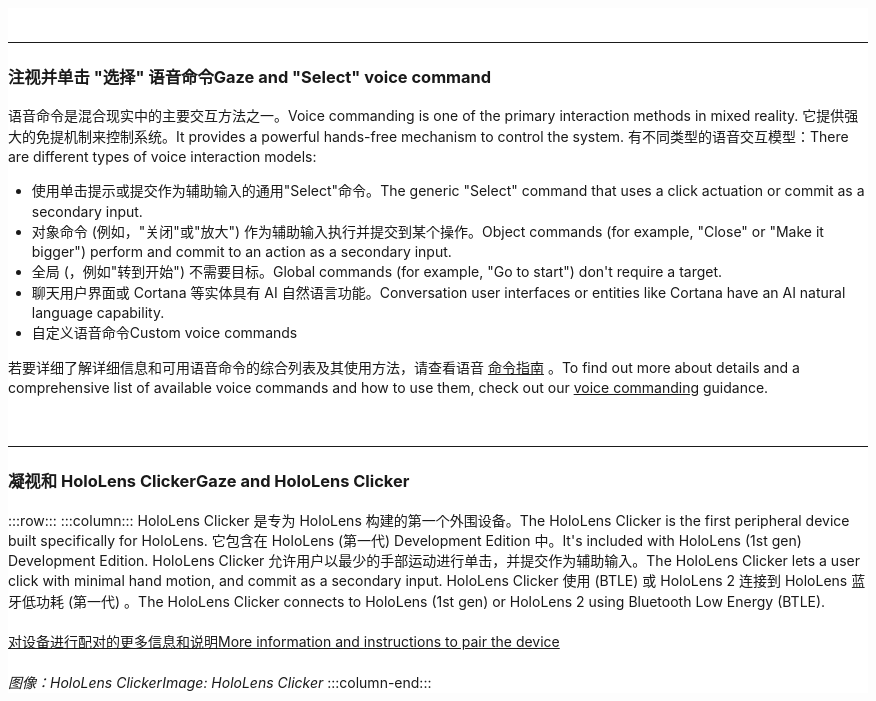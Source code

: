 <br>

---

### <a name=&quot;gaze-and-select-voice-command&quot;></a><span data-ttu-id=&quot;3509d-197&quot;>注视并单击 &quot;选择&quot; 语音命令</span><span class=&quot;sxs-lookup&quot;><span data-stu-id=&quot;3509d-197&quot;>Gaze and &quot;Select&quot; voice command</span></span>
<span data-ttu-id=&quot;3509d-198&quot;>语音命令是混合现实中的主要交互方法之一。</span><span class=&quot;sxs-lookup&quot;><span data-stu-id=&quot;3509d-198&quot;>Voice commanding is one of the primary interaction methods in mixed reality.</span></span> <span data-ttu-id=&quot;3509d-199&quot;>它提供强大的免提机制来控制系统。</span><span class=&quot;sxs-lookup&quot;><span data-stu-id=&quot;3509d-199&quot;>It provides a powerful hands-free mechanism to control the system.</span></span> <span data-ttu-id=&quot;3509d-200&quot;>有不同类型的语音交互模型：</span><span class=&quot;sxs-lookup&quot;><span data-stu-id=&quot;3509d-200&quot;>There are different types of voice interaction models:</span></span>

- <span data-ttu-id=&quot;3509d-201&quot;>使用单击提示或提交作为辅助输入的通用&quot;Select&quot;命令。</span><span class=&quot;sxs-lookup&quot;><span data-stu-id=&quot;3509d-201&quot;>The generic &quot;Select&quot; command that uses a click actuation or commit as a secondary input.</span></span>
- <span data-ttu-id=&quot;3509d-202&quot;>对象命令 (例如，&quot;关闭&quot;或&quot;放大") 作为辅助输入执行并提交到某个操作。</span><span class="sxs-lookup"><span data-stu-id="3509d-202">Object commands (for example, "Close" or "Make it bigger") perform and commit to an action as a secondary input.</span></span>
- <span data-ttu-id="3509d-203">全局 (，例如"转到开始") 不需要目标。</span><span class="sxs-lookup"><span data-stu-id="3509d-203">Global commands (for example, "Go to start") don't require a target.</span></span>
- <span data-ttu-id="3509d-204">聊天用户界面或 Cortana 等实体具有 AI 自然语言功能。</span><span class="sxs-lookup"><span data-stu-id="3509d-204">Conversation user interfaces or entities like Cortana have an AI natural language capability.</span></span>
- <span data-ttu-id="3509d-205">自定义语音命令</span><span class="sxs-lookup"><span data-stu-id="3509d-205">Custom voice commands</span></span>

<span data-ttu-id="3509d-206">若要详细了解详细信息和可用语音命令的综合列表及其使用方法，请查看语音 [命令指南](../out-of-scope/voice-design.md) 。</span><span class="sxs-lookup"><span data-stu-id="3509d-206">To find out more about details and a comprehensive list of available voice commands and how to use them, check out our [voice commanding](../out-of-scope/voice-design.md) guidance.</span></span>

<br>

---


### <a name="gaze-and-hololens-clicker"></a><span data-ttu-id="3509d-207">凝视和 HoloLens Clicker</span><span class="sxs-lookup"><span data-stu-id="3509d-207">Gaze and HoloLens Clicker</span></span>

:::row:::
    :::column:::
        <span data-ttu-id="3509d-208">HoloLens Clicker 是专为 HoloLens 构建的第一个外围设备。</span><span class="sxs-lookup"><span data-stu-id="3509d-208">The HoloLens Clicker is the first peripheral device built specifically for HoloLens.</span></span> <span data-ttu-id="3509d-209">它包含在 HoloLens (第一代) Development Edition 中。</span><span class="sxs-lookup"><span data-stu-id="3509d-209">It's included with HoloLens (1st gen) Development Edition.</span></span> <span data-ttu-id="3509d-210">HoloLens Clicker 允许用户以最少的手部运动进行单击，并提交作为辅助输入。</span><span class="sxs-lookup"><span data-stu-id="3509d-210">The HoloLens Clicker lets a user click with minimal hand motion, and commit as a secondary input.</span></span> <span data-ttu-id="3509d-211">HoloLens Clicker 使用 (BTLE) 或 HoloLens 2 连接到 HoloLens 蓝牙低功耗 (第一代) 。</span><span class="sxs-lookup"><span data-stu-id="3509d-211">The HoloLens Clicker connects to HoloLens (1st gen) or HoloLens 2 using Bluetooth Low Energy (BTLE).</span></span><br>
        <br>
        [<span data-ttu-id="3509d-212">对设备进行配对的更多信息和说明</span><span class="sxs-lookup"><span data-stu-id="3509d-212">More information and instructions to pair the device</span></span>](../discover/hardware-accessories.md#pairing-bluetooth-accessories)<br>
        <br>
        <span data-ttu-id="3509d-213">*图像：HoloLens Clicker*</span><span class="sxs-lookup"><span data-stu-id="3509d-213">*Image: HoloLens Clicker*</span></span>
    :::column-end:::
